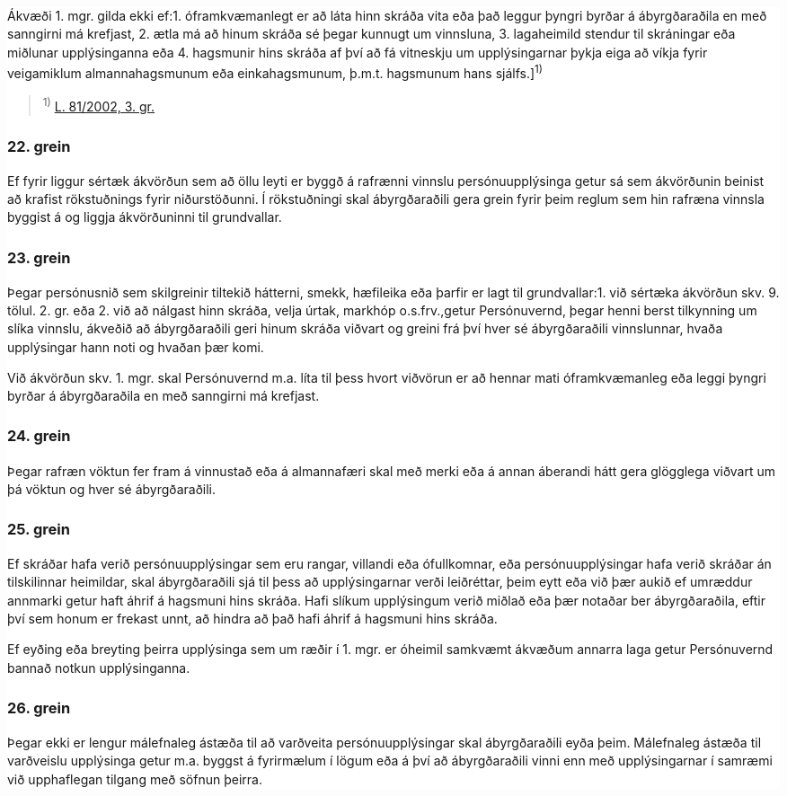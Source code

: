 Ákvæði 1. mgr. gilda ekki ef:1. óframkvæmanlegt er að láta hinn skráða vita eða það leggur þyngri byrðar á ábyrgðaraðila en með sanngirni má krefjast,
2. ætla má að hinum skráða sé þegar kunnugt um vinnsluna,
3. lagaheimild stendur til skráningar eða miðlunar upplýsinganna eða
4. hagsmunir hins skráða af því að fá vitneskju um upplýsingarnar þykja eiga að víkja fyrir veigamiklum almannahagsmunum eða einkahagsmunum, þ.m.t. hagsmunum hans sjálfs.]<sup>1)</sup> 

> <sup>1)</sup> [L. 81/2002, 3. gr.](https://althingi.is/altext/stjt/2002.081.html)

### 22. grein



Ef fyrir liggur sértæk ákvörðun sem að öllu leyti er byggð á rafrænni vinnslu persónuupplýsinga getur sá sem ákvörðunin beinist að krafist rökstuðnings fyrir niðurstöðunni. Í rökstuðningi skal ábyrgðaraðili gera grein fyrir þeim reglum sem hin rafræna vinnsla byggist á og liggja ákvörðuninni til grundvallar.

### 23. grein



Þegar persónusnið sem skilgreinir tiltekið hátterni, smekk, hæfileika eða þarfir er lagt til grundvallar:1. við sértæka ákvörðun skv. 9. tölul. 2. gr. eða
2. við að nálgast hinn skráða, velja úrtak, markhóp o.s.frv.,getur Persónuvernd, þegar henni berst tilkynning um slíka vinnslu, ákveðið að ábyrgðaraðili geri hinum skráða viðvart og greini frá því hver sé ábyrgðaraðili vinnslunnar, hvaða upplýsingar hann noti og hvaðan þær komi.

Við ákvörðun skv. 1. mgr. skal Persónuvernd m.a. líta til þess hvort viðvörun er að hennar mati óframkvæmanleg eða leggi þyngri byrðar á ábyrgðaraðila en með sanngirni má krefjast.

### 24. grein



Þegar rafræn vöktun fer fram á vinnustað eða á almannafæri skal með merki eða á annan áberandi hátt gera glögglega viðvart um þá vöktun og hver sé ábyrgðaraðili.

### 25. grein



Ef skráðar hafa verið persónuupplýsingar sem eru rangar, villandi eða ófullkomnar, eða persónuupplýsingar hafa verið skráðar án tilskilinnar heimildar, skal ábyrgðaraðili sjá til þess að upplýsingarnar verði leiðréttar, þeim eytt eða við þær aukið ef umræddur annmarki getur haft áhrif á hagsmuni hins skráða. Hafi slíkum upplýsingum verið miðlað eða þær notaðar ber ábyrgðaraðila, eftir því sem honum er frekast unnt, að hindra að það hafi áhrif á hagsmuni hins skráða.

Ef eyðing eða breyting þeirra upplýsinga sem um ræðir í 1. mgr. er óheimil samkvæmt ákvæðum annarra laga getur Persónuvernd bannað notkun upplýsinganna.

### 26. grein



Þegar ekki er lengur málefnaleg ástæða til að varðveita persónuupplýsingar skal ábyrgðaraðili eyða þeim. Málefnaleg ástæða til varðveislu upplýsinga getur m.a. byggst á fyrirmælum í lögum eða á því að ábyrgðaraðili vinni enn með upplýsingarnar í samræmi við upphaflegan tilgang með söfnun þeirra.

